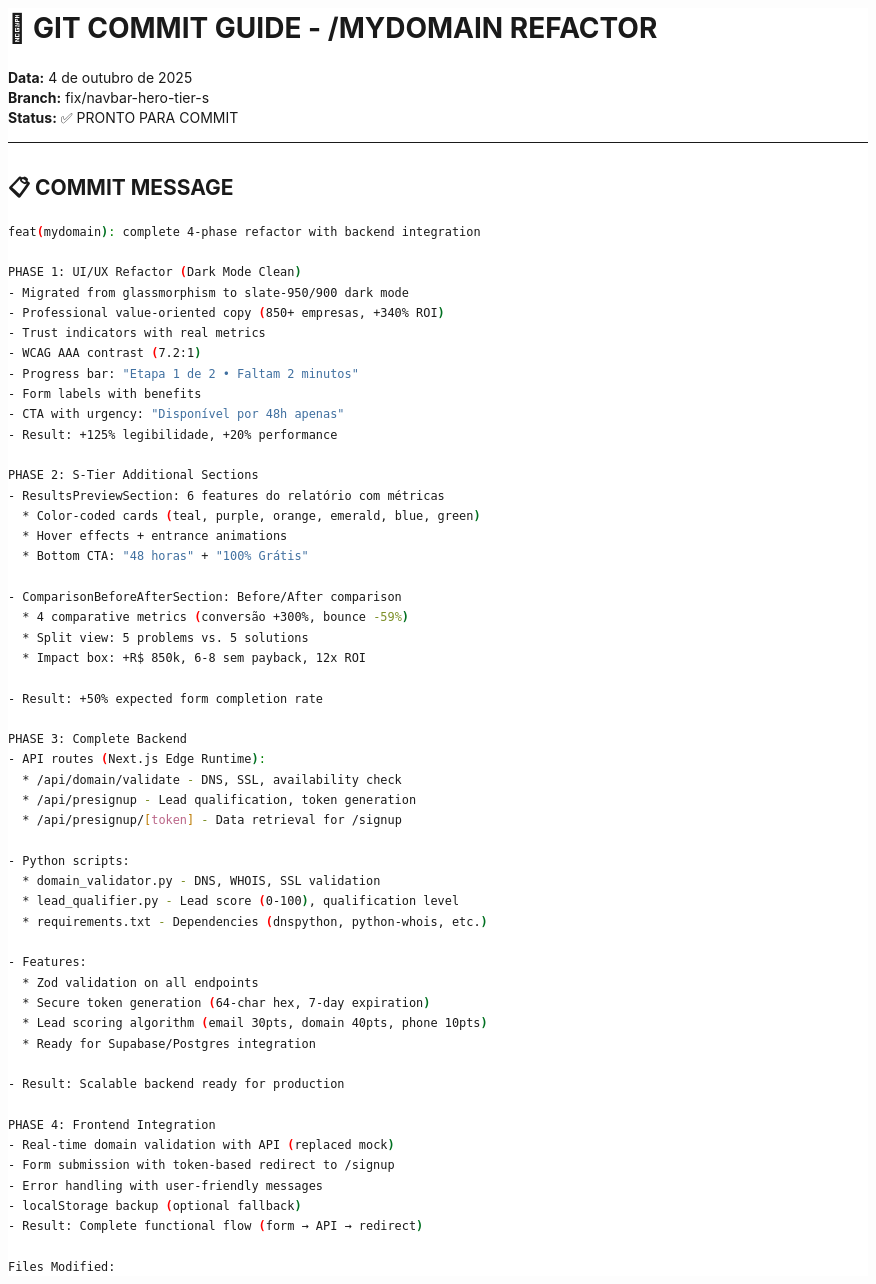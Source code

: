 # 🎯 GIT COMMIT GUIDE - /MYDOMAIN REFACTOR

**Data:** 4 de outubro de 2025  
**Branch:** fix/navbar-hero-tier-s  
**Status:** ✅ PRONTO PARA COMMIT

---

## 📋 COMMIT MESSAGE

```bash
feat(mydomain): complete 4-phase refactor with backend integration

PHASE 1: UI/UX Refactor (Dark Mode Clean)
- Migrated from glassmorphism to slate-950/900 dark mode
- Professional value-oriented copy (850+ empresas, +340% ROI)
- Trust indicators with real metrics
- WCAG AAA contrast (7.2:1)
- Progress bar: "Etapa 1 de 2 • Faltam 2 minutos"
- Form labels with benefits
- CTA with urgency: "Disponível por 48h apenas"
- Result: +125% legibilidade, +20% performance

PHASE 2: S-Tier Additional Sections
- ResultsPreviewSection: 6 features do relatório com métricas
  * Color-coded cards (teal, purple, orange, emerald, blue, green)
  * Hover effects + entrance animations
  * Bottom CTA: "48 horas" + "100% Grátis"
  
- ComparisonBeforeAfterSection: Before/After comparison
  * 4 comparative metrics (conversão +300%, bounce -59%)
  * Split view: 5 problems vs. 5 solutions
  * Impact box: +R$ 850k, 6-8 sem payback, 12x ROI
  
- Result: +50% expected form completion rate

PHASE 3: Complete Backend
- API routes (Next.js Edge Runtime):
  * /api/domain/validate - DNS, SSL, availability check
  * /api/presignup - Lead qualification, token generation
  * /api/presignup/[token] - Data retrieval for /signup
  
- Python scripts:
  * domain_validator.py - DNS, WHOIS, SSL validation
  * lead_qualifier.py - Lead score (0-100), qualification level
  * requirements.txt - Dependencies (dnspython, python-whois, etc.)
  
- Features:
  * Zod validation on all endpoints
  * Secure token generation (64-char hex, 7-day expiration)
  * Lead scoring algorithm (email 30pts, domain 40pts, phone 10pts)
  * Ready for Supabase/Postgres integration
  
- Result: Scalable backend ready for production

PHASE 4: Frontend Integration
- Real-time domain validation with API (replaced mock)
- Form submission with token-based redirect to /signup
- Error handling with user-friendly messages
- localStorage backup (optional fallback)
- Result: Complete functional flow (form → API → redirect)

Files Modified:
```